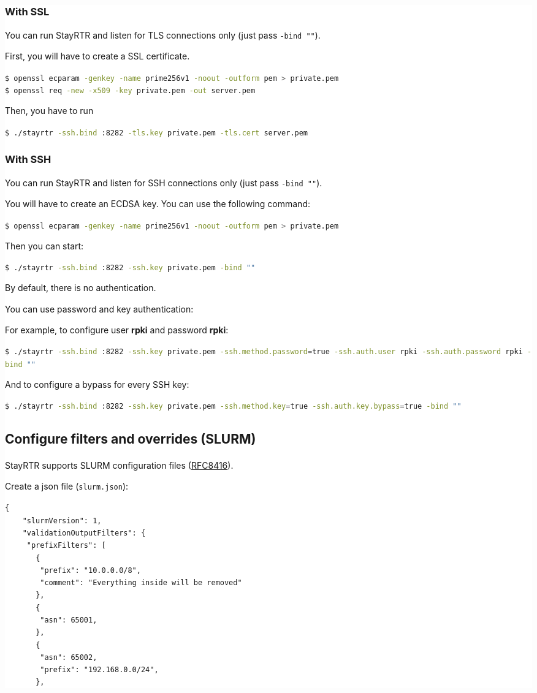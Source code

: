 ### With SSL

You can run StayRTR and listen for TLS connections only (just pass `-bind ""`).

First, you will have to create a SSL certificate.

```bash
$ openssl ecparam -genkey -name prime256v1 -noout -outform pem > private.pem
$ openssl req -new -x509 -key private.pem -out server.pem
```

Then, you have to run

```bash
$ ./stayrtr -ssh.bind :8282 -tls.key private.pem -tls.cert server.pem
```

### With SSH

You can run StayRTR and listen for SSH connections only (just pass `-bind ""`).

You will have to create an ECDSA key. You can use the following command:

```bash
$ openssl ecparam -genkey -name prime256v1 -noout -outform pem > private.pem
```

Then you can start:

```bash
$ ./stayrtr -ssh.bind :8282 -ssh.key private.pem -bind ""
```

By default, there is no authentication.

You can use password and key authentication:

For example, to configure user **rpki** and password **rpki**:

```bash
$ ./stayrtr -ssh.bind :8282 -ssh.key private.pem -ssh.method.password=true -ssh.auth.user rpki -ssh.auth.password rpki -bind ""
```

And to configure a bypass for every SSH key:

```bash
$ ./stayrtr -ssh.bind :8282 -ssh.key private.pem -ssh.method.key=true -ssh.auth.key.bypass=true -bind ""
```

## Configure filters and overrides (SLURM)

StayRTR supports SLURM configuration files ([RFC8416](https://tools.ietf.org/html/rfc8416)).

Create a json file (`slurm.json`):

```
{
    "slurmVersion": 1,
    "validationOutputFilters": {
     "prefixFilters": [
       {
        "prefix": "10.0.0.0/8",
        "comment": "Everything inside will be removed"
       },
       {
        "asn": 65001,
       },
       {
        "asn": 65002,
        "prefix": "192.168.0.0/24",
       },
```